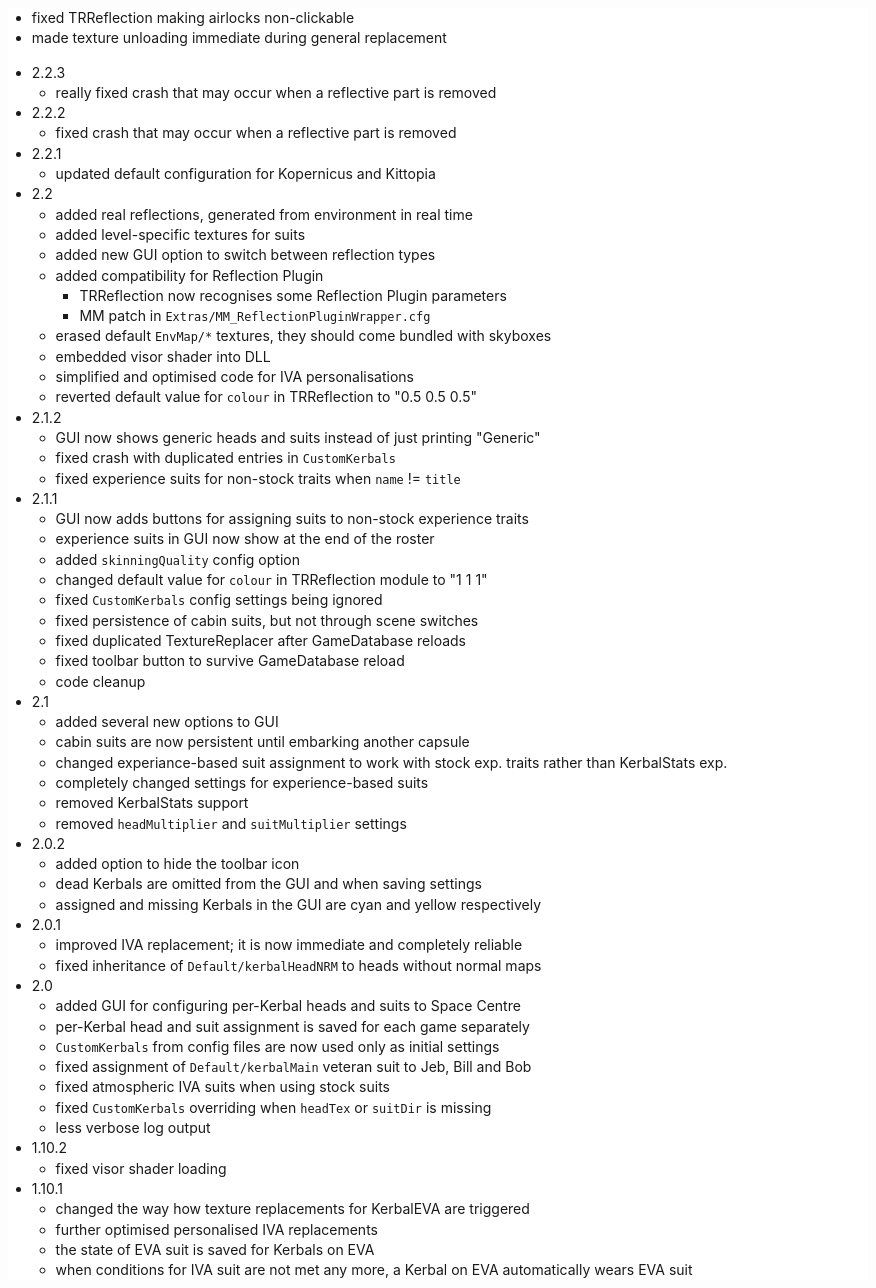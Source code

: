   - fixed TRReflection making airlocks non-clickable
  - made texture unloading immediate during general replacement
* 2.2.3
  - really fixed crash that may occur when a reflective part is removed
* 2.2.2
  - fixed crash that may occur when a reflective part is removed
* 2.2.1
  - updated default configuration for Kopernicus and Kittopia
* 2.2
  - added real reflections, generated from environment in real time
  - added level-specific textures for suits
  - added new GUI option to switch between reflection types
  - added compatibility for Reflection Plugin
    * TRReflection now recognises some Reflection Plugin parameters
    * MM patch in `Extras/MM_ReflectionPluginWrapper.cfg`
  - erased default `EnvMap/*` textures, they should come bundled with skyboxes
  - embedded visor shader into DLL
  - simplified and optimised code for IVA personalisations
  - reverted default value for `colour` in TRReflection to "0.5 0.5 0.5"
* 2.1.2
  - GUI now shows generic heads and suits instead of just printing "Generic"
  - fixed crash with duplicated entries in `CustomKerbals`
  - fixed experience suits for non-stock traits when `name` != `title`
* 2.1.1
  - GUI now adds buttons for assigning suits to non-stock experience traits
  - experience suits in GUI now show at the end of the roster
  - added `skinningQuality` config option
  - changed default value for `colour` in TRReflection module to "1 1 1"
  - fixed `CustomKerbals` config settings being ignored
  - fixed persistence of cabin suits, but not through scene switches
  - fixed duplicated TextureReplacer after GameDatabase reloads
  - fixed toolbar button to survive GameDatabase reload
  - code cleanup
* 2.1
  - added several new options to GUI
  - cabin suits are now persistent until embarking another capsule
  - changed experiance-based suit assignment to work with stock exp. traits
    rather than KerbalStats exp.
  - completely changed settings for experience-based suits
  - removed KerbalStats support
  - removed `headMultiplier` and `suitMultiplier` settings
* 2.0.2
  - added option to hide the toolbar icon
  - dead Kerbals are omitted from the GUI and when saving settings
  - assigned and missing Kerbals in the GUI are cyan and yellow respectively
* 2.0.1
  - improved IVA replacement; it is now immediate and completely reliable
  - fixed inheritance of `Default/kerbalHeadNRM` to heads without normal maps
* 2.0
  - added GUI for configuring per-Kerbal heads and suits to Space Centre
  - per-Kerbal head and suit assignment is saved for each game separately
  - `CustomKerbals` from config files are now used only as initial settings
  - fixed assignment of `Default/kerbalMain` veteran suit to Jeb, Bill and Bob
  - fixed atmospheric IVA suits when using stock suits
  - fixed `CustomKerbals` overriding when `headTex` or `suitDir` is missing
  - less verbose log output
* 1.10.2
  - fixed visor shader loading
* 1.10.1
  - changed the way how texture replacements for KerbalEVA are triggered
  - further optimised personalised IVA replacements
  - the state of EVA suit is saved for Kerbals on EVA
  - when conditions for IVA suit are not met any more, a Kerbal on EVA
    automatically wears EVA suit
